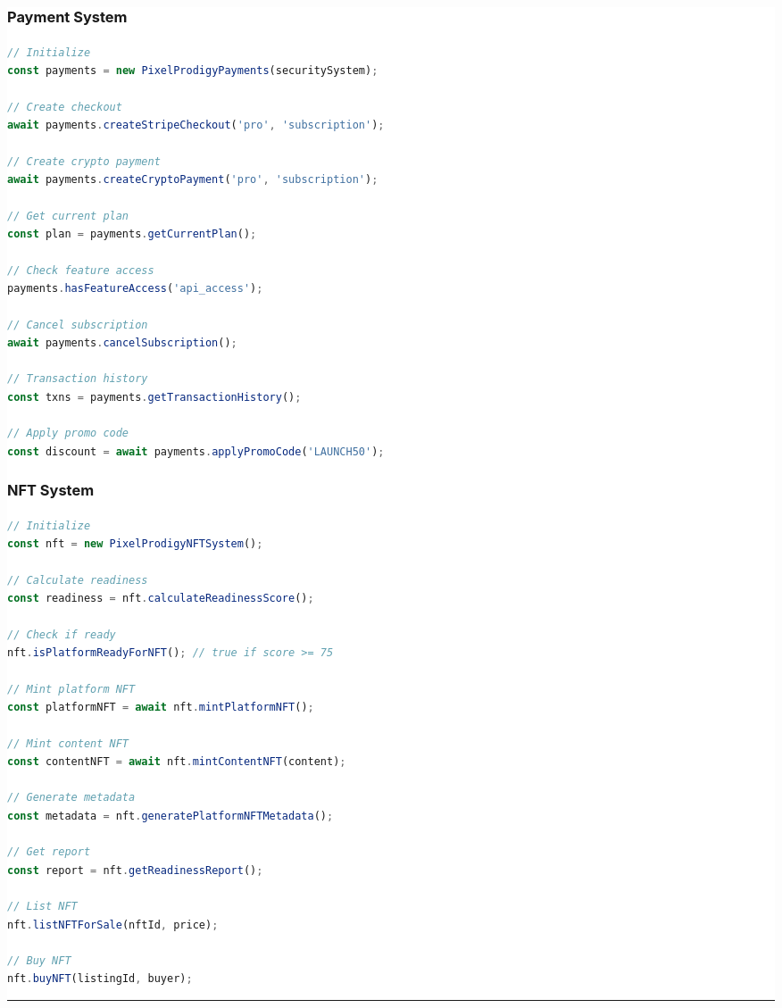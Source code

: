 ### Payment System

```javascript
// Initialize
const payments = new PixelProdigyPayments(securitySystem);

// Create checkout
await payments.createStripeCheckout('pro', 'subscription');

// Create crypto payment
await payments.createCryptoPayment('pro', 'subscription');

// Get current plan
const plan = payments.getCurrentPlan();

// Check feature access
payments.hasFeatureAccess('api_access');

// Cancel subscription
await payments.cancelSubscription();

// Transaction history
const txns = payments.getTransactionHistory();

// Apply promo code
const discount = await payments.applyPromoCode('LAUNCH50');
```

### NFT System

```javascript
// Initialize
const nft = new PixelProdigyNFTSystem();

// Calculate readiness
const readiness = nft.calculateReadinessScore();

// Check if ready
nft.isPlatformReadyForNFT(); // true if score >= 75

// Mint platform NFT
const platformNFT = await nft.mintPlatformNFT();

// Mint content NFT
const contentNFT = await nft.mintContentNFT(content);

// Generate metadata
const metadata = nft.generatePlatformNFTMetadata();

// Get report
const report = nft.getReadinessReport();

// List NFT
nft.listNFTForSale(nftId, price);

// Buy NFT
nft.buyNFT(listingId, buyer);
```

---